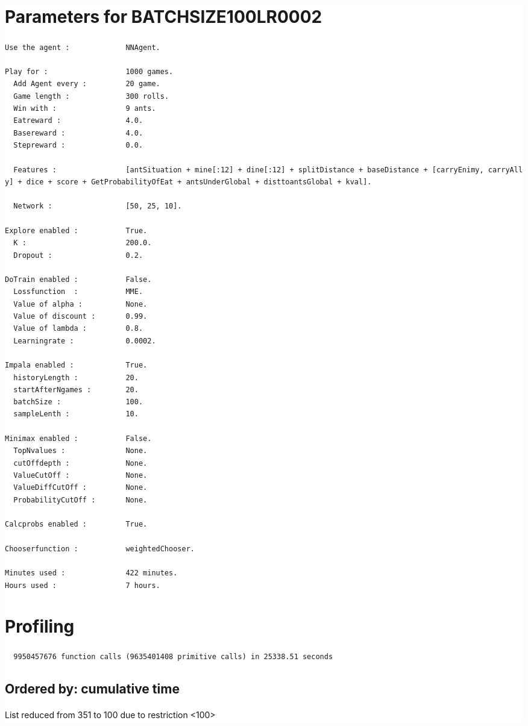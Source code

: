 # Parameters for BATCHSIZE100LR0002

    Use the agent :             NNAgent.

    Play for :                  1000 games.
      Add Agent every :         20 game.
      Game length :             300 rolls.
      Win with :                9 ants.
      Eatreward :               4.0.
      Basereward :              4.0.
      Stepreward :              0.0.

      Features :                [antSituation + mine[:12] + dine[:12] + splitDistance + baseDistance + [carryEnimy, carryAlly] + dice + score + GetProbabilityOfEat + antsUnderGlobal + disttoantsGlobal + kval].

      Network :                 [50, 25, 10].

    Explore enabled :           True.
      K :                       200.0.
      Dropout :                 0.2.

    DoTrain enabled :           False.
      Lossfunction  :           MME.
      Value of alpha :          None.
      Value of discount :       0.99.
      Value of lambda :         0.8.
      Learningrate :            0.0002.

    Impala enabled :            True.
      historyLength :           20.
      startAfterNgames :        20.
      batchSize :               100.
      sampleLenth :             10.

    Minimax enabled :           False.
      TopNvalues :              None.
      cutOffdepth :             None.
      ValueCutOff :             None.
      ValueDiffCutOff :         None.
      ProbabilityCutOff :       None.

    Calcprobs enabled :         True.

    Chooserfunction :           weightedChooser.

    Minutes used :              422 minutes.
    Hours used :                7 hours.

# Profiling


      9950457676 function calls (9635401408 primitive calls) in 25338.51 seconds

##    Ordered by: cumulative time
   List reduced from 351 to 100 due to restriction <100>

